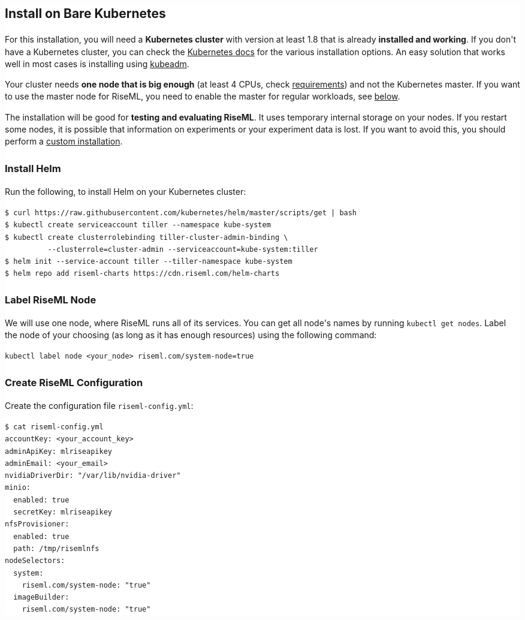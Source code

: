 ## <a name='kubernetes'></a>Install on Bare Kubernetes

For this installation, you will need a **Kubernetes cluster** with version at least 1.8 that is already **installed and working**.
If you don't have a Kubernetes cluster, you can check the [Kubernetes docs](https://kubernetes.io/docs/setup/pick-right-solution/) for the various installation options.
An easy solution that works well in most cases is installing using [kubeadm](https://kubernetes.io/docs/setup/independent/create-cluster-kubeadm/).


Your cluster needs **one node that is big enough** (at least 4 CPUs, check [requirements](requirements.md)) and not the Kubernetes master.
If you want to use the master node for RiseML, you need to enable the master for regular workloads, see [below](#untaint-master).

The installation will be good for **testing and evaluating RiseML**.
It uses temporary internal storage on your nodes.
If you restart some nodes, it is possible that information on experiments or your experiment data is lost.
If you want to avoid this, you should perform a [custom installation](index.md#custom-installation).

### Install Helm

Run the following, to install Helm on your Kubernetes cluster:
```
$ curl https://raw.githubusercontent.com/kubernetes/helm/master/scripts/get | bash
$ kubectl create serviceaccount tiller --namespace kube-system
$ kubectl create clusterrolebinding tiller-cluster-admin-binding \
          --clusterrole=cluster-admin --serviceaccount=kube-system:tiller
$ helm init --service-account tiller --tiller-namespace kube-system
$ helm repo add riseml-charts https://cdn.riseml.com/helm-charts
```

### Label RiseML Node

We will use one node, where RiseML runs all of its services.
You can get all node's names by running `kubectl get nodes`.
Label the node of your choosing (as long as it has enough resources) using the following command:

```
kubectl label node <your_node> riseml.com/system-node=true
```

### Create RiseML Configuration

Create the configuration file `riseml-config.yml`:

```
$ cat riseml-config.yml
accountKey: <your_account_key>
adminApiKey: mlriseapikey
adminEmail: <your_email>
nvidiaDriverDir: "/var/lib/nvidia-driver"
minio:
  enabled: true
  secretKey: mlriseapikey
nfsProvisioner:
  enabled: true
  path: /tmp/risemlnfs
nodeSelectors:
  system:
    riseml.com/system-node: "true"
  imageBuilder:
    riseml.com/system-node: "true"
```
